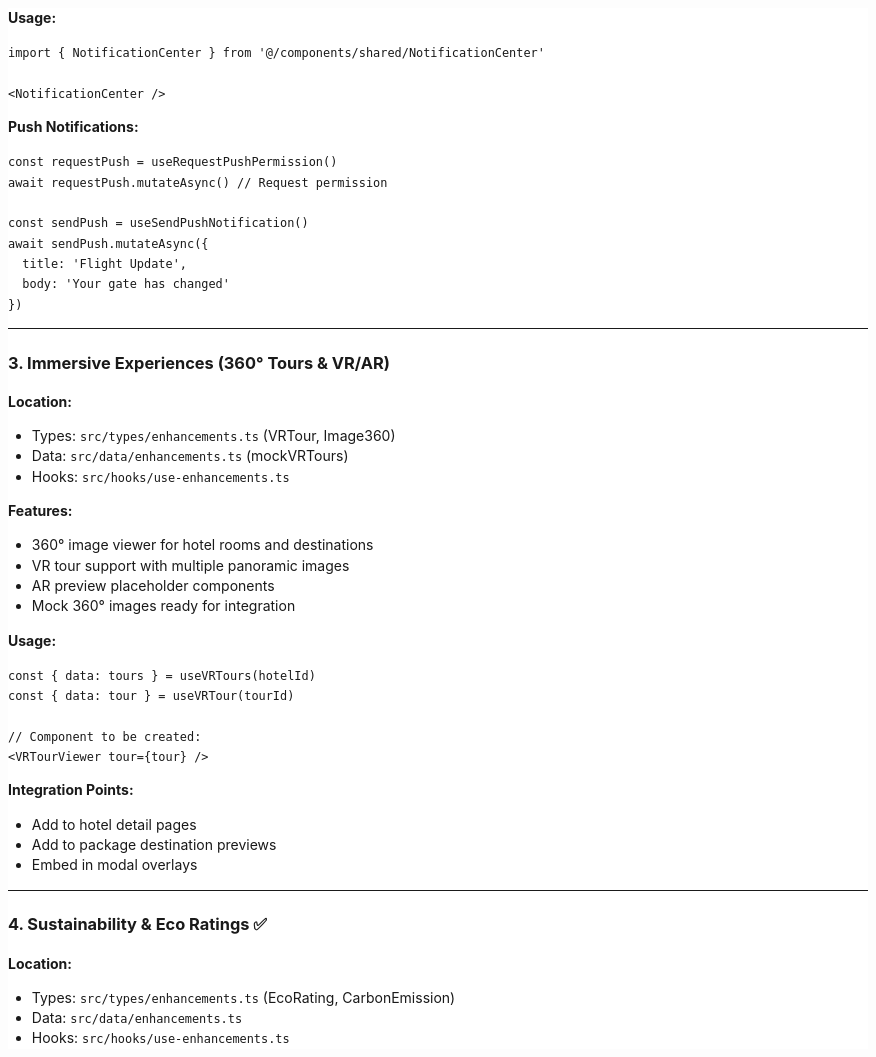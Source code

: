 **Usage:**
```tsx
import { NotificationCenter } from '@/components/shared/NotificationCenter'

<NotificationCenter />
```

**Push Notifications:**
```tsx
const requestPush = useRequestPushPermission()
await requestPush.mutateAsync() // Request permission

const sendPush = useSendPushNotification()
await sendPush.mutateAsync({ 
  title: 'Flight Update', 
  body: 'Your gate has changed' 
})
```

---

### 3. Immersive Experiences (360° Tours & VR/AR)

**Location:**
- Types: `src/types/enhancements.ts` (VRTour, Image360)
- Data: `src/data/enhancements.ts` (mockVRTours)
- Hooks: `src/hooks/use-enhancements.ts`

**Features:**
- 360° image viewer for hotel rooms and destinations
- VR tour support with multiple panoramic images
- AR preview placeholder components
- Mock 360° images ready for integration

**Usage:**
```tsx
const { data: tours } = useVRTours(hotelId)
const { data: tour } = useVRTour(tourId)

// Component to be created:
<VRTourViewer tour={tour} />
```

**Integration Points:**
- Add to hotel detail pages
- Add to package destination previews
- Embed in modal overlays

---

### 4. Sustainability & Eco Ratings ✅

**Location:**
- Types: `src/types/enhancements.ts` (EcoRating, CarbonEmission)
- Data: `src/data/enhancements.ts`
- Hooks: `src/hooks/use-enhancements.ts`
